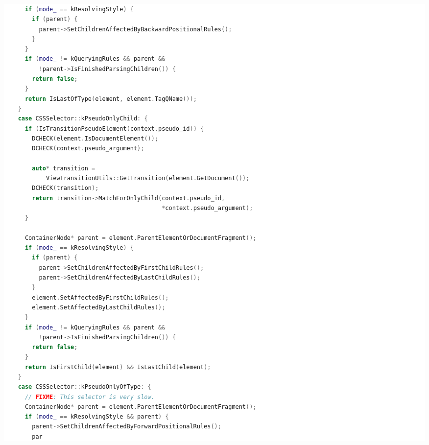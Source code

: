 ```cpp
      if (mode_ == kResolvingStyle) {
        if (parent) {
          parent->SetChildrenAffectedByBackwardPositionalRules();
        }
      }
      if (mode_ != kQueryingRules && parent &&
          !parent->IsFinishedParsingChildren()) {
        return false;
      }
      return IsLastOfType(element, element.TagQName());
    }
    case CSSSelector::kPseudoOnlyChild: {
      if (IsTransitionPseudoElement(context.pseudo_id)) {
        DCHECK(element.IsDocumentElement());
        DCHECK(context.pseudo_argument);

        auto* transition =
            ViewTransitionUtils::GetTransition(element.GetDocument());
        DCHECK(transition);
        return transition->MatchForOnlyChild(context.pseudo_id,
                                             *context.pseudo_argument);
      }

      ContainerNode* parent = element.ParentElementOrDocumentFragment();
      if (mode_ == kResolvingStyle) {
        if (parent) {
          parent->SetChildrenAffectedByFirstChildRules();
          parent->SetChildrenAffectedByLastChildRules();
        }
        element.SetAffectedByFirstChildRules();
        element.SetAffectedByLastChildRules();
      }
      if (mode_ != kQueryingRules && parent &&
          !parent->IsFinishedParsingChildren()) {
        return false;
      }
      return IsFirstChild(element) && IsLastChild(element);
    }
    case CSSSelector::kPseudoOnlyOfType: {
      // FIXME: This selector is very slow.
      ContainerNode* parent = element.ParentElementOrDocumentFragment();
      if (mode_ == kResolvingStyle && parent) {
        parent->SetChildrenAffectedByForwardPositionalRules();
        par
```